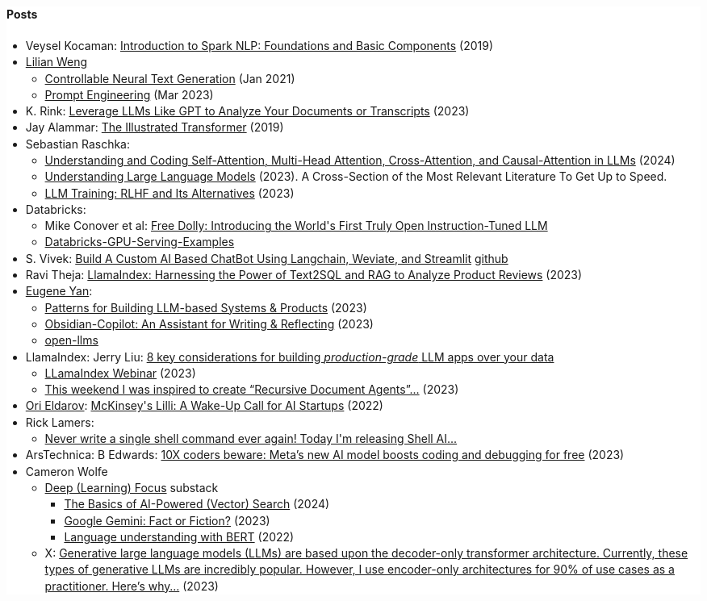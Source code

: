 
#### Posts
* Veysel Kocaman: [Introduction to Spark NLP: Foundations and Basic Components](https://towardsdatascience.com/introduction-to-spark-nlp-foundations-and-basic-components-part-i-c83b7629ed59) (2019)
* [Lilian Weng](https://lilianweng.github.io)
  * [Controllable Neural Text Generation](https://lilianweng.github.io/posts/2021-01-02-controllable-text-generation/) (Jan 2021)
  * [Prompt Engineering](https://lilianweng.github.io/posts/2023-03-15-prompt-engineering/) (Mar 2023)
* K. Rink: [Leverage LLMs Like GPT to Analyze Your Documents or Transcripts](https://towardsdatascience.com/leverage-llms-like-gpt-to-analyze-your-documents-or-transcripts-c640a266ad52) (2023)
* Jay Alammar: [The Illustrated Transformer](http://jalammar.github.io/illustrated-transformer) (2019)
* Sebastian Raschka:
  * [Understanding and Coding Self-Attention, Multi-Head Attention, Cross-Attention, and Causal-Attention in LLMs](https://magazine.sebastianraschka.com/p/understanding-and-coding-self-attention) (2024)
  * [Understanding Large Language Models](https://magazine.sebastianraschka.com/p/understanding-large-language-models) (2023). A Cross-Section of the Most Relevant Literature To Get Up to Speed.
  * [LLM Training: RLHF and Its Alternatives](https://magazine.sebastianraschka.com/p/llm-training-rlhf-and-its-alternatives) (2023)
* Databricks:
  * Mike Conover et al: [Free Dolly: Introducing the World's First Truly Open Instruction-Tuned LLM](https://www.databricks.com/blog/2023/04/12/dolly-first-open-commercially-viable-instruction-tuned-llm)
  * [Databricks-GPU-Serving-Examples](https://github.com/ahdbilal/Databricks-GPU-Serving-Examples)
* S. Vivek: [Build A Custom AI Based ChatBot Using Langchain, Weviate, and Streamlit](https://pub.towardsai.net/build-a-custom-ai-based-chatbot-using-langchain-weviate-and-streamlit-568efcdefca1) [github](https://github.com/LLM-Projects/docs-qa-bot/tree/main)
* Ravi Theja: [LlamaIndex: Harnessing the Power of Text2SQL and RAG to Analyze Product Reviews](https://medium.com/llamaindex-blog/llamaindex-harnessing-the-power-of-text2sql-and-rag-to-analyze-product-reviews-204feabdf25b) (2023)
* [Eugene Yan](https://eugeneyan.com/):
  * [Patterns for Building LLM-based Systems & Products](https://eugeneyan.com/writing/llm-patterns/) (2023)
  * [Obsidian-Copilot: An Assistant for Writing & Reflecting](https://eugeneyan.com/writing/obsidian-copilot/) (2023)
  * [open-llms](https://github.com/eugeneyan/open-llms)
* LlamaIndex: Jerry Liu: [8 key considerations for building *production-grade* LLM apps over your data](https://twitter.com/jerryjliu0/status/1692931028963221929)
  * [LLamaIndex Webinar](https://www.youtube.com/watch?v=Zj5RCweUHIk) (2023)
  * [This weekend I was inspired to create “Recursive Document Agents”...](https://twitter.com/jerryjliu0/status/1693421308674289822?cn=ZmxleGlibGVfcmVjcw%3D%3D&refsrc=email) (2023)
* [Ori Eldarov](https://substack.com/@fullydistributed): [McKinsey's Lilli: A Wake-Up Call for AI Startups](https://www.fullydistributed.co/p/mckinseys-lilli-a-wake-up-call-for) (2022)
* Rick Lamers:
  * [Never write a single shell command ever again! Today I'm releasing Shell AI...](https://twitter.com/RickLamers/status/1693365277793137067?cn=ZmxleGlibGVfcmVjcw%3D%3D&refsrc=email)
* ArsTechnica: B Edwards: [10X coders beware: Meta’s new AI model boosts coding and debugging for free](https://arstechnica.com/information-technology/2023/08/meta-introduces-code-llama-an-ai-tool-aimed-at-faster-coding-and-debugging/) (2023)
* Cameron Wolfe
  * [Deep (Learning) Focus](https://cameronrwolfe.substack.com/) substack
    * [The Basics of AI-Powered (Vector) Search](https://cameronrwolfe.substack.com/p/the-basics-of-ai-powered-vector-search) (2024)
    * [Google Gemini: Fact or Fiction?](https://cameronrwolfe.substack.com/p/google-gemini-fact-or-fiction) (2023)
    * [Language understanding with BERT](https://cameronrwolfe.substack.com/p/language-understanding-with-bert) (2022)
  * X: [Generative large language models (LLMs) are based upon the decoder-only transformer architecture. Currently, these types of generative LLMs are incredibly popular. However, I use encoder-only architectures for 90% of use cases as a practitioner. Here’s why…](https://twitter.com/cwolferesearch/status/1745876867003920517) (2023)
